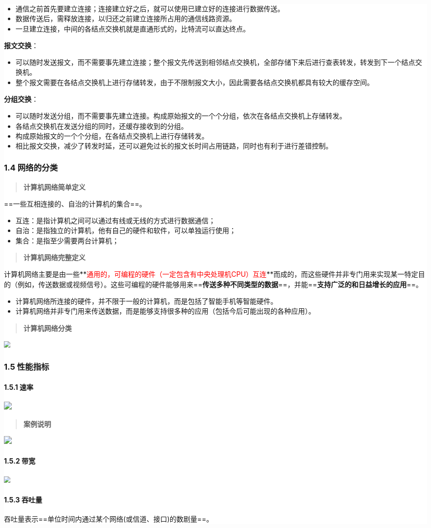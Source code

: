 - 通信之前首先要建立连接；连接建立好之后，就可以使用已建立好的连接进行数据传送。
- 数据传送后，需释放连接，以归还之前建立连接所占用的通信线路资源。
- 一旦建立连接，中间的各结点交换机就是直通形式的，比特流可以直达终点。

**报文交换**：

- 可以随时发送报文，而不需要事先建立连接；整个报文先传送到相邻结点交换机，全部存储下来后进行查表转发，转发到下一个结点交换机。
- 整个报文需要在各结点交换机上进行存储转发，由于不限制报文大小，因此需要各结点交换机都具有较大的缓存空间。

**分组交换**：

- 可以随时发送分组，而不需要事先建立连接。构成原始报文的一个个分组，依次在各结点交换机上存储转发。
- 各结点交换机在发送分组的同时，还缓存接收到的分组。
- 构成原始报文的一个个分组，在各结点交换机上进行存储转发。
- 相比报文交换，减少了转发时延，还可以避免过长的报文长时间占用链路，同时也有利于进行差错控制。

### 1.4 网络的分类

> **计算机网络简单定义**

==一些互相连接的、自治的计算机的集合==。

- 互连：是指计算机之间可以通过有线或无线的方式进行数据通信；
- 自治：是指独立的计算机，他有自己的硬件和软件，可以单独运行使用；
- 集合：是指至少需要两台计算机；

> **计算机网络完整定义**

计算机网络主要是由一些**<font color = red>通用的，可编程的硬件（一定包含有中央处理机CPU）互连</font>**而成的，而这些硬件并非专门用来实现某一特定目的（例如，传送数据或视频信号）。这些可编程的硬件能够用来==**传送多种不同类型的数据**==，并能==**支持广泛的和日益增长的应用**==。

- 计算机网络所连接的硬件，并不限于一般的计算机，而是包括了智能手机等智能硬件。
- 计算机网络并非专门用来传送数据，而是能够支持很多种的应用（包括今后可能出现的各种应用）。

> **计算机网络分类**

<img src="https://guardwhy.oss-cn-beijing.aliyuncs.com/img/javaEE/Spring/Test4/20210325234730.png" style="zoom:80%;" />

### 1.5 性能指标

#### 1.5.1 速率

![](https://guardwhy.oss-cn-beijing.aliyuncs.com/img/javaEE/Spring/Test4/20210326095003.webp)

> **案例说明**

![](https://guardwhy.oss-cn-beijing.aliyuncs.com/img/javaEE/Spring/Test4/20210326100537.webp)

#### 1.5.2 带宽

<img src="https://guardwhy.oss-cn-beijing.aliyuncs.com/img/javaEE/Spring/Test4/20210326101326.png" style="zoom:80%;" />	

#### 1.5.3 吞吐量

吞吐量表示==单位时间内通过某个网络(或信道、接口)的数剧量==。
